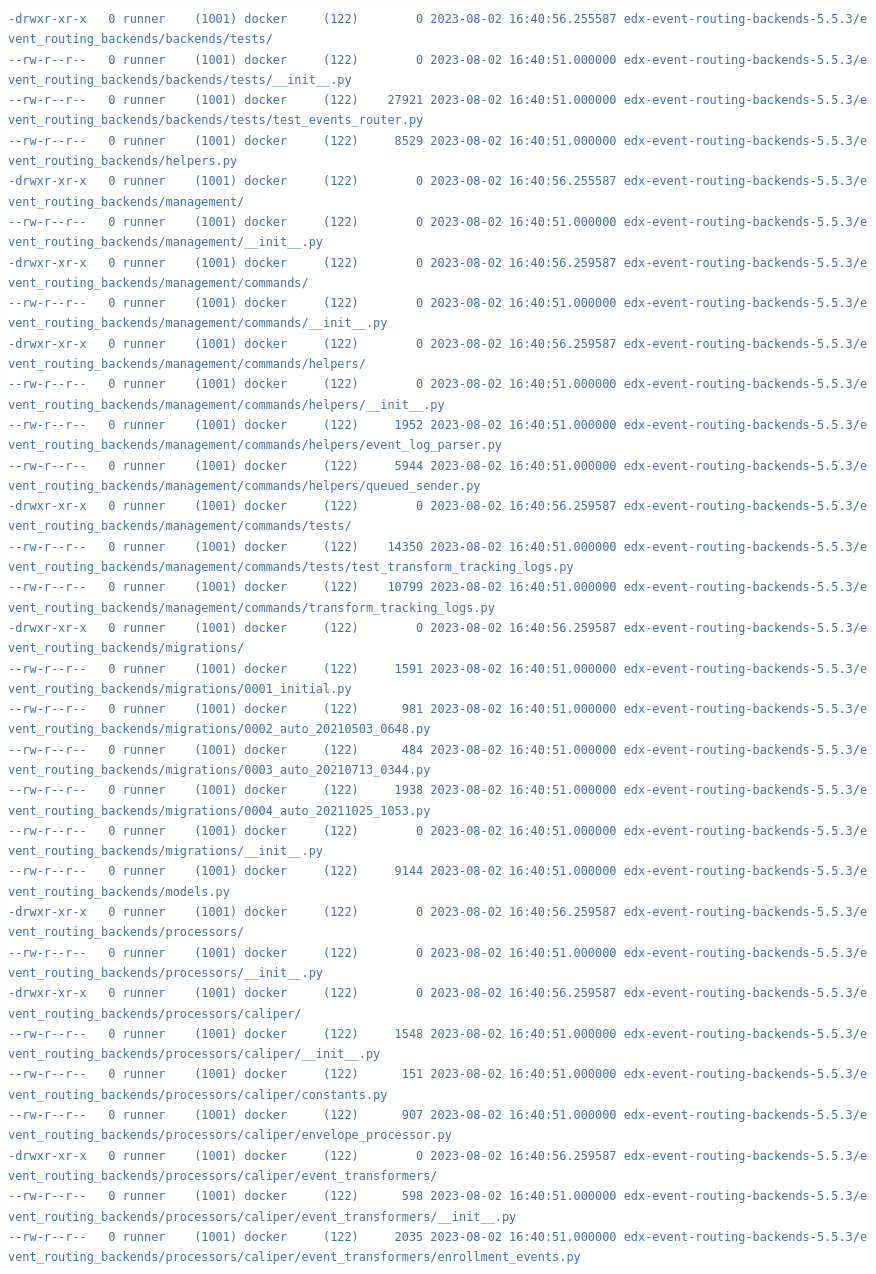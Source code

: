 ```diff
-drwxr-xr-x   0 runner    (1001) docker     (122)        0 2023-08-02 16:40:56.255587 edx-event-routing-backends-5.5.3/event_routing_backends/backends/tests/
--rw-r--r--   0 runner    (1001) docker     (122)        0 2023-08-02 16:40:51.000000 edx-event-routing-backends-5.5.3/event_routing_backends/backends/tests/__init__.py
--rw-r--r--   0 runner    (1001) docker     (122)    27921 2023-08-02 16:40:51.000000 edx-event-routing-backends-5.5.3/event_routing_backends/backends/tests/test_events_router.py
--rw-r--r--   0 runner    (1001) docker     (122)     8529 2023-08-02 16:40:51.000000 edx-event-routing-backends-5.5.3/event_routing_backends/helpers.py
-drwxr-xr-x   0 runner    (1001) docker     (122)        0 2023-08-02 16:40:56.255587 edx-event-routing-backends-5.5.3/event_routing_backends/management/
--rw-r--r--   0 runner    (1001) docker     (122)        0 2023-08-02 16:40:51.000000 edx-event-routing-backends-5.5.3/event_routing_backends/management/__init__.py
-drwxr-xr-x   0 runner    (1001) docker     (122)        0 2023-08-02 16:40:56.259587 edx-event-routing-backends-5.5.3/event_routing_backends/management/commands/
--rw-r--r--   0 runner    (1001) docker     (122)        0 2023-08-02 16:40:51.000000 edx-event-routing-backends-5.5.3/event_routing_backends/management/commands/__init__.py
-drwxr-xr-x   0 runner    (1001) docker     (122)        0 2023-08-02 16:40:56.259587 edx-event-routing-backends-5.5.3/event_routing_backends/management/commands/helpers/
--rw-r--r--   0 runner    (1001) docker     (122)        0 2023-08-02 16:40:51.000000 edx-event-routing-backends-5.5.3/event_routing_backends/management/commands/helpers/__init__.py
--rw-r--r--   0 runner    (1001) docker     (122)     1952 2023-08-02 16:40:51.000000 edx-event-routing-backends-5.5.3/event_routing_backends/management/commands/helpers/event_log_parser.py
--rw-r--r--   0 runner    (1001) docker     (122)     5944 2023-08-02 16:40:51.000000 edx-event-routing-backends-5.5.3/event_routing_backends/management/commands/helpers/queued_sender.py
-drwxr-xr-x   0 runner    (1001) docker     (122)        0 2023-08-02 16:40:56.259587 edx-event-routing-backends-5.5.3/event_routing_backends/management/commands/tests/
--rw-r--r--   0 runner    (1001) docker     (122)    14350 2023-08-02 16:40:51.000000 edx-event-routing-backends-5.5.3/event_routing_backends/management/commands/tests/test_transform_tracking_logs.py
--rw-r--r--   0 runner    (1001) docker     (122)    10799 2023-08-02 16:40:51.000000 edx-event-routing-backends-5.5.3/event_routing_backends/management/commands/transform_tracking_logs.py
-drwxr-xr-x   0 runner    (1001) docker     (122)        0 2023-08-02 16:40:56.259587 edx-event-routing-backends-5.5.3/event_routing_backends/migrations/
--rw-r--r--   0 runner    (1001) docker     (122)     1591 2023-08-02 16:40:51.000000 edx-event-routing-backends-5.5.3/event_routing_backends/migrations/0001_initial.py
--rw-r--r--   0 runner    (1001) docker     (122)      981 2023-08-02 16:40:51.000000 edx-event-routing-backends-5.5.3/event_routing_backends/migrations/0002_auto_20210503_0648.py
--rw-r--r--   0 runner    (1001) docker     (122)      484 2023-08-02 16:40:51.000000 edx-event-routing-backends-5.5.3/event_routing_backends/migrations/0003_auto_20210713_0344.py
--rw-r--r--   0 runner    (1001) docker     (122)     1938 2023-08-02 16:40:51.000000 edx-event-routing-backends-5.5.3/event_routing_backends/migrations/0004_auto_20211025_1053.py
--rw-r--r--   0 runner    (1001) docker     (122)        0 2023-08-02 16:40:51.000000 edx-event-routing-backends-5.5.3/event_routing_backends/migrations/__init__.py
--rw-r--r--   0 runner    (1001) docker     (122)     9144 2023-08-02 16:40:51.000000 edx-event-routing-backends-5.5.3/event_routing_backends/models.py
-drwxr-xr-x   0 runner    (1001) docker     (122)        0 2023-08-02 16:40:56.259587 edx-event-routing-backends-5.5.3/event_routing_backends/processors/
--rw-r--r--   0 runner    (1001) docker     (122)        0 2023-08-02 16:40:51.000000 edx-event-routing-backends-5.5.3/event_routing_backends/processors/__init__.py
-drwxr-xr-x   0 runner    (1001) docker     (122)        0 2023-08-02 16:40:56.259587 edx-event-routing-backends-5.5.3/event_routing_backends/processors/caliper/
--rw-r--r--   0 runner    (1001) docker     (122)     1548 2023-08-02 16:40:51.000000 edx-event-routing-backends-5.5.3/event_routing_backends/processors/caliper/__init__.py
--rw-r--r--   0 runner    (1001) docker     (122)      151 2023-08-02 16:40:51.000000 edx-event-routing-backends-5.5.3/event_routing_backends/processors/caliper/constants.py
--rw-r--r--   0 runner    (1001) docker     (122)      907 2023-08-02 16:40:51.000000 edx-event-routing-backends-5.5.3/event_routing_backends/processors/caliper/envelope_processor.py
-drwxr-xr-x   0 runner    (1001) docker     (122)        0 2023-08-02 16:40:56.259587 edx-event-routing-backends-5.5.3/event_routing_backends/processors/caliper/event_transformers/
--rw-r--r--   0 runner    (1001) docker     (122)      598 2023-08-02 16:40:51.000000 edx-event-routing-backends-5.5.3/event_routing_backends/processors/caliper/event_transformers/__init__.py
--rw-r--r--   0 runner    (1001) docker     (122)     2035 2023-08-02 16:40:51.000000 edx-event-routing-backends-5.5.3/event_routing_backends/processors/caliper/event_transformers/enrollment_events.py
```